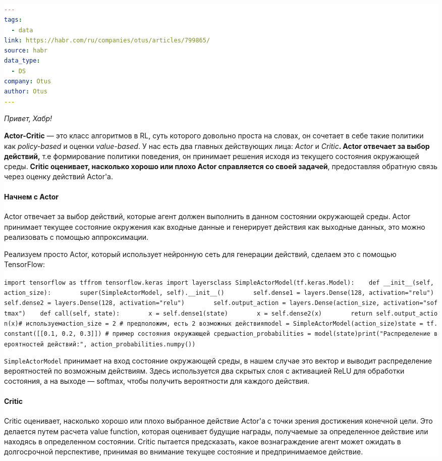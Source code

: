 ```yaml
---
tags:
  - data
link: https://habr.com/ru/companies/otus/articles/799865/
source: habr
data_type:
  - DS
company: Otus
author: Otus
---
```





_Привет, Хабр!_

**Actor-Critic** — это класс алгоритмов в RL, суть которого довольно проста на словах, он сочетает в себе такие политики как _policy-based_ и оценки _value-based_. У нас есть два главных действующих лица: _Actor_ и _Critic_**. Actor отвечает за выбор действий,** т.е формирование политики поведения, он принимает решения исходя из текущего состояния окружающей среды. **Critic оценивает, насколько хорошо или плохо Actor справляется со своей задачей**, предоставляя обратную связь через оценку действий Actor'a.

#### Начнем с Actor

Actor отвечает за выбор действий, которые агент должен выполнить в данном состоянии окружающей среды. Actor принимает текущее состояние окружения как входные данные и генерирует действия как выходные данных, это можно реализовать с помощью аппроксимации.

Реализуем просто Actor, который использует нейронную сеть для генерации действий, сделаем это с помощью TensorFlow:

```
import tensorflow as tffrom tensorflow.keras import layersclass SimpleActorModel(tf.keras.Model):    def __init__(self, action_size):        super(SimpleActorModel, self).__init__()        self.dense1 = layers.Dense(128, activation="relu")        self.dense2 = layers.Dense(128, activation="relu")        self.output_action = layers.Dense(action_size, activation="softmax")    def call(self, state):        x = self.dense1(state)        x = self.dense2(x)        return self.output_action(x)# используемaction_size = 2 # предположим, есть 2 возможных действияmodel = SimpleActorModel(action_size)state = tf.constant([[0.1, 0.2, 0.3]]) # пример состояния окружающей средыaction_probabilities = model(state)print("Распределение вероятностей действий:", action_probabilities.numpy())
```

`SimpleActorModel` принимает на вход состояние окружающей среды, в нашем случае это вектор и выводит распределение вероятностей по возможным действиям. Здесь используется два скрытых слоя с активацией ReLU для обработки состояния, а на выходе — softmax, чтобы получить вероятности для каждого действия.

#### Critic

Critic оценивает, насколько хорошо или плохо выбранное действие Actor'а с точки зрения достижения конечной цели. Это делается путем расчета value function, которая оценивает будущие награды, получаемые за определенное действие или находясь в определенном состоянии. Critic пытается предсказать, какое вознаграждение агент может ожидать в долгосрочной перспективе, принимая во внимание текущее состояние и предпринимаемое действие.
